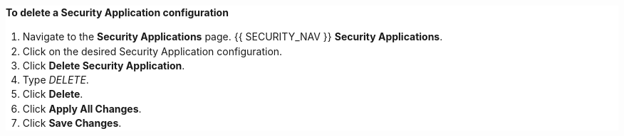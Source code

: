 **To delete a Security Application configuration**
1.  Navigate to the **Security Applications** page.
    {{ SECURITY_NAV }} **Security Applications**.
2.  Click on the desired Security Application configuration.
3.  Click **Delete Security Application**.
4.  Type *DELETE*.
5.  Click **Delete**.
6.  Click **Apply All Changes**.
7.  Click **Save Changes**.

